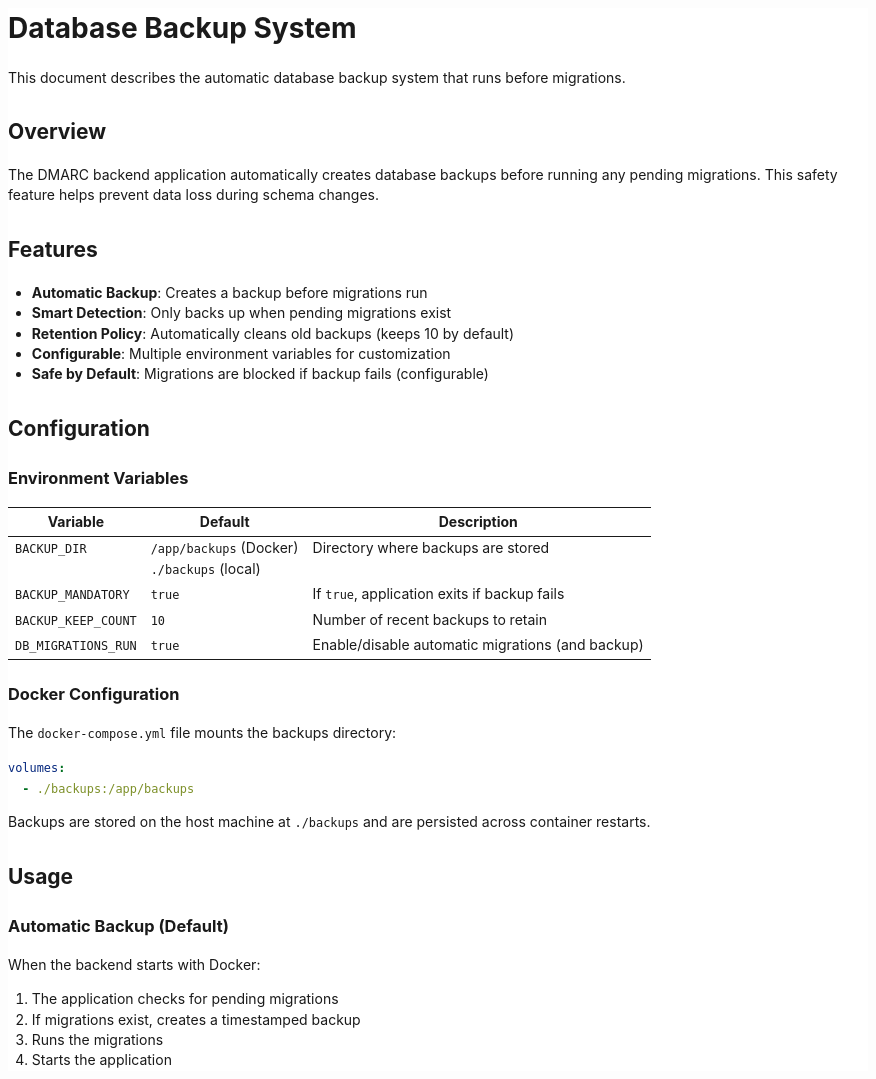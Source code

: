 # Database Backup System

This document describes the automatic database backup system that runs before migrations.

## Overview

The DMARC backend application automatically creates database backups before running any pending migrations. This safety feature helps prevent data loss during schema changes.

## Features

- **Automatic Backup**: Creates a backup before migrations run
- **Smart Detection**: Only backs up when pending migrations exist
- **Retention Policy**: Automatically cleans old backups (keeps 10 by default)
- **Configurable**: Multiple environment variables for customization
- **Safe by Default**: Migrations are blocked if backup fails (configurable)

## Configuration

### Environment Variables

| Variable | Default | Description |
|----------|---------|-------------|
| `BACKUP_DIR` | `/app/backups` (Docker)<br>`./backups` (local) | Directory where backups are stored |
| `BACKUP_MANDATORY` | `true` | If `true`, application exits if backup fails |
| `BACKUP_KEEP_COUNT` | `10` | Number of recent backups to retain |
| `DB_MIGRATIONS_RUN` | `true` | Enable/disable automatic migrations (and backup) |

### Docker Configuration

The `docker-compose.yml` file mounts the backups directory:

```yaml
volumes:
  - ./backups:/app/backups
```

Backups are stored on the host machine at `./backups` and are persisted across container restarts.

## Usage

### Automatic Backup (Default)

When the backend starts with Docker:

1. The application checks for pending migrations
2. If migrations exist, creates a timestamped backup
3. Runs the migrations
4. Starts the application
